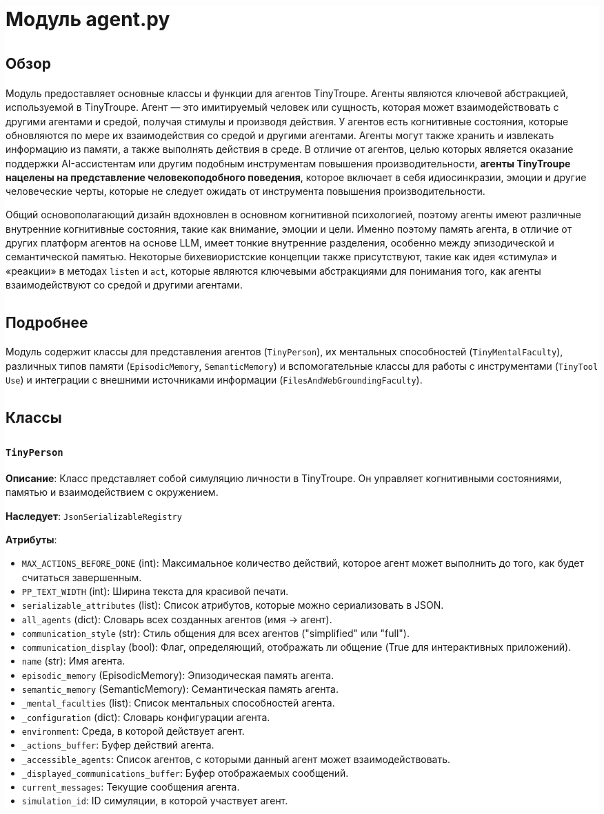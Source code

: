 # Модуль agent.py

## Обзор

Модуль предоставляет основные классы и функции для агентов TinyTroupe.
Агенты являются ключевой абстракцией, используемой в TinyTroupe. Агент — это имитируемый человек или сущность, которая может взаимодействовать с другими агентами и средой, получая стимулы и производя действия. У агентов есть когнитивные состояния, которые обновляются по мере их взаимодействия со средой и другими агентами. Агенты могут также хранить и извлекать информацию из памяти, а также выполнять действия в среде. В отличие от агентов, целью которых является оказание поддержки AI-ассистентам или другим подобным инструментам повышения производительности, **агенты TinyTroupe нацелены на представление человекоподобного поведения**, которое включает в себя идиосинкразии, эмоции и другие человеческие черты, которые не следует ожидать от инструмента повышения производительности.

Общий основополагающий дизайн вдохновлен в основном когнитивной психологией, поэтому агенты имеют различные внутренние когнитивные состояния, такие как внимание, эмоции и цели. Именно поэтому память агента, в отличие от других платформ агентов на основе LLM, имеет тонкие внутренние разделения, особенно между эпизодической и семантической памятью. Некоторые бихевиористские концепции также присутствуют, такие как идея «стимула» и «реакции» в методах `listen` и `act`, которые являются ключевыми абстракциями для понимания того, как агенты взаимодействуют со средой и другими агентами.

## Подробнее

Модуль содержит классы для представления агентов (`TinyPerson`), их ментальных способностей (`TinyMentalFaculty`), различных типов памяти (`EpisodicMemory`, `SemanticMemory`) и вспомогательные классы для работы с инструментами (`TinyToolUse`) и интеграции с внешними источниками информации (`FilesAndWebGroundingFaculty`).

## Классы

### `TinyPerson`

**Описание**: Класс представляет собой симуляцию личности в TinyTroupe. Он управляет когнитивными состояниями, памятью и взаимодействием с окружением.

**Наследует**: `JsonSerializableRegistry`

**Атрибуты**:
- `MAX_ACTIONS_BEFORE_DONE` (int): Максимальное количество действий, которое агент может выполнить до того, как будет считаться завершенным.
- `PP_TEXT_WIDTH` (int): Ширина текста для красивой печати.
- `serializable_attributes` (list): Список атрибутов, которые можно сериализовать в JSON.
- `all_agents` (dict): Словарь всех созданных агентов (имя -> агент).
- `communication_style` (str): Стиль общения для всех агентов ("simplified" или "full").
- `communication_display` (bool): Флаг, определяющий, отображать ли общение (True для интерактивных приложений).
- `name` (str): Имя агента.
- `episodic_memory` (EpisodicMemory): Эпизодическая память агента.
- `semantic_memory` (SemanticMemory): Семантическая память агента.
- `_mental_faculties` (list): Список ментальных способностей агента.
- `_configuration` (dict): Словарь конфигурации агента.
- `environment`: Среда, в которой действует агент.
- `_actions_buffer`: Буфер действий агента.
- `_accessible_agents`: Список агентов, с которыми данный агент может взаимодействовать.
- `_displayed_communications_buffer`: Буфер отображаемых сообщений.
- `current_messages`: Текущие сообщения агента.
- `simulation_id`: ID симуляции, в которой участвует агент.
